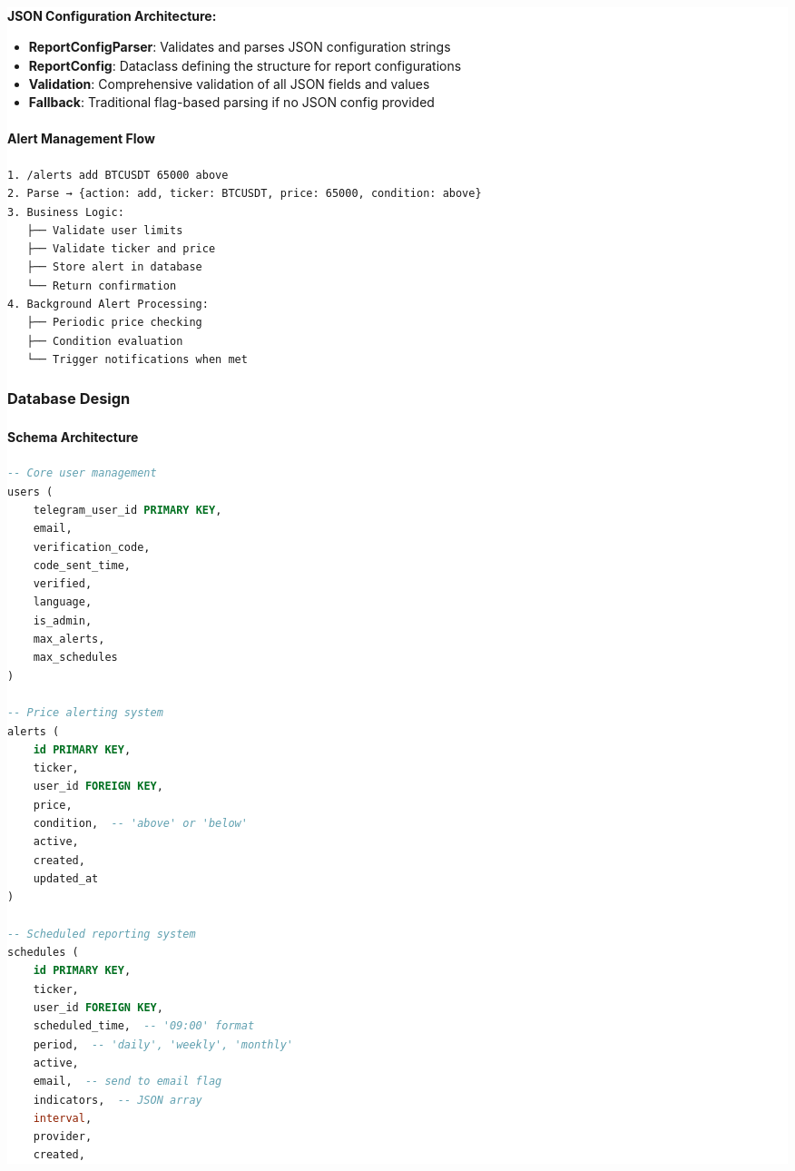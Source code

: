 **JSON Configuration Architecture:**
- **ReportConfigParser**: Validates and parses JSON configuration strings
- **ReportConfig**: Dataclass defining the structure for report configurations
- **Validation**: Comprehensive validation of all JSON fields and values
- **Fallback**: Traditional flag-based parsing if no JSON config provided

#### Alert Management Flow

```
1. /alerts add BTCUSDT 65000 above
2. Parse → {action: add, ticker: BTCUSDT, price: 65000, condition: above}
3. Business Logic:
   ├── Validate user limits
   ├── Validate ticker and price
   ├── Store alert in database
   └── Return confirmation
4. Background Alert Processing:
   ├── Periodic price checking
   ├── Condition evaluation
   └── Trigger notifications when met
```

### Database Design

#### Schema Architecture

```sql
-- Core user management
users (
    telegram_user_id PRIMARY KEY,
    email,
    verification_code,
    code_sent_time,
    verified,
    language,
    is_admin,
    max_alerts,
    max_schedules
)

-- Price alerting system
alerts (
    id PRIMARY KEY,
    ticker,
    user_id FOREIGN KEY,
    price,
    condition,  -- 'above' or 'below'
    active,
    created,
    updated_at
)

-- Scheduled reporting system
schedules (
    id PRIMARY KEY,
    ticker,
    user_id FOREIGN KEY,
    scheduled_time,  -- '09:00' format
    period,  -- 'daily', 'weekly', 'monthly'
    active,
    email,  -- send to email flag
    indicators,  -- JSON array
    interval,
    provider,
    created,
```